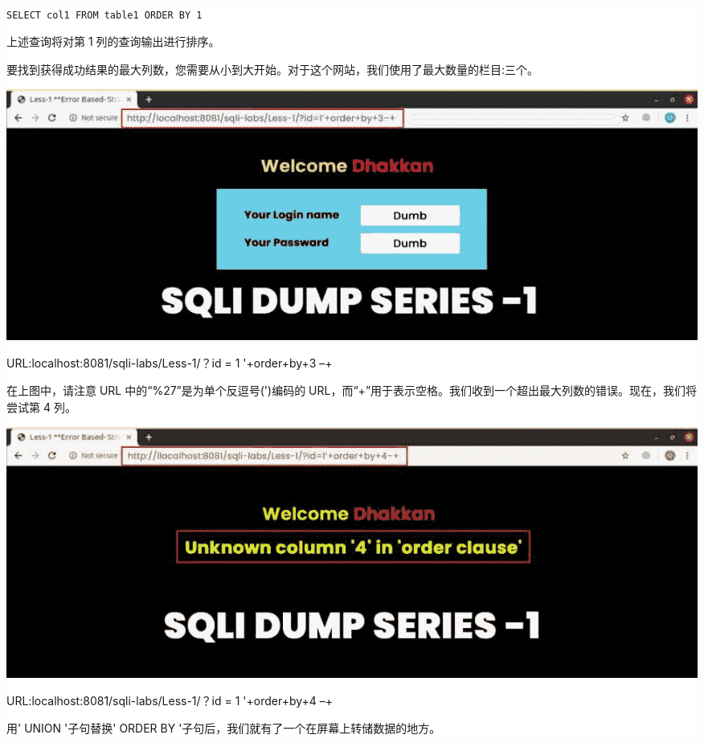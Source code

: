 ```
SELECT col1 FROM table1 ORDER BY 1
```

上述查询将对第 1 列的查询输出进行排序。

要找到获得成功结果的最大列数，您需要从小到大开始。对于这个网站，我们使用了最大数量的栏目:三个。

![](img/2ab3e85048c6d2cb8a6f1e6481dc077a.png)

URL:localhost:8081/sqli-labs/Less-1/？id = 1 '+order+by+3 –+

在上图中，请注意 URL 中的“%27”是为单个反逗号(')编码的 URL，而“+”用于表示空格。我们收到一个超出最大列数的错误。现在，我们将尝试第 4 列。

![](img/eb1c5096143564a59f4897b661e333ff.png)

URL:localhost:8081/sqli-labs/Less-1/？id = 1 '+order+by+4 –+

用' UNION '子句替换' ORDER BY '子句后，我们就有了一个在屏幕上转储数据的地方。
